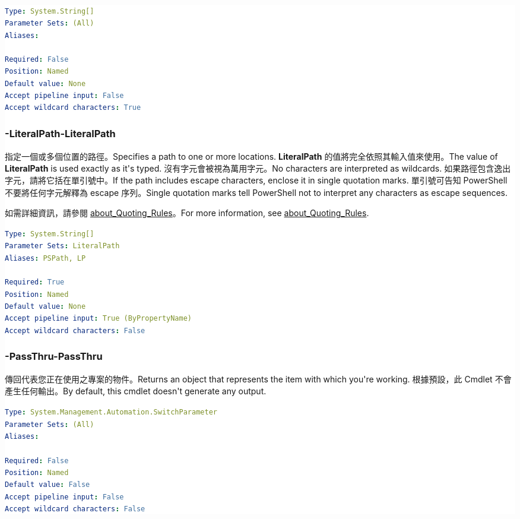 ```yaml
Type: System.String[]
Parameter Sets: (All)
Aliases:

Required: False
Position: Named
Default value: None
Accept pipeline input: False
Accept wildcard characters: True
```

### <span data-ttu-id="dc308-212">-LiteralPath</span><span class="sxs-lookup"><span data-stu-id="dc308-212">-LiteralPath</span></span>

<span data-ttu-id="dc308-213">指定一個或多個位置的路徑。</span><span class="sxs-lookup"><span data-stu-id="dc308-213">Specifies a path to one or more locations.</span></span> <span data-ttu-id="dc308-214">**LiteralPath** 的值將完全依照其輸入值來使用。</span><span class="sxs-lookup"><span data-stu-id="dc308-214">The value of **LiteralPath** is used exactly as it's typed.</span></span> <span data-ttu-id="dc308-215">沒有字元會被視為萬用字元。</span><span class="sxs-lookup"><span data-stu-id="dc308-215">No characters are interpreted as wildcards.</span></span> <span data-ttu-id="dc308-216">如果路徑包含逸出字元，請將它括在單引號中。</span><span class="sxs-lookup"><span data-stu-id="dc308-216">If the path includes escape characters, enclose it in single quotation marks.</span></span> <span data-ttu-id="dc308-217">單引號可告知 PowerShell 不要將任何字元解釋為 escape 序列。</span><span class="sxs-lookup"><span data-stu-id="dc308-217">Single quotation marks tell PowerShell not to interpret any characters as escape sequences.</span></span>

<span data-ttu-id="dc308-218">如需詳細資訊，請參閱 [about_Quoting_Rules](../Microsoft.Powershell.Core/About/about_Quoting_Rules.md)。</span><span class="sxs-lookup"><span data-stu-id="dc308-218">For more information, see [about_Quoting_Rules](../Microsoft.Powershell.Core/About/about_Quoting_Rules.md).</span></span>

```yaml
Type: System.String[]
Parameter Sets: LiteralPath
Aliases: PSPath, LP

Required: True
Position: Named
Default value: None
Accept pipeline input: True (ByPropertyName)
Accept wildcard characters: False
```

### <span data-ttu-id="dc308-219">-PassThru</span><span class="sxs-lookup"><span data-stu-id="dc308-219">-PassThru</span></span>

<span data-ttu-id="dc308-220">傳回代表您正在使用之專案的物件。</span><span class="sxs-lookup"><span data-stu-id="dc308-220">Returns an object that represents the item with which you're working.</span></span> <span data-ttu-id="dc308-221">根據預設，此 Cmdlet 不會產生任何輸出。</span><span class="sxs-lookup"><span data-stu-id="dc308-221">By default, this cmdlet doesn't generate any output.</span></span>

```yaml
Type: System.Management.Automation.SwitchParameter
Parameter Sets: (All)
Aliases:

Required: False
Position: Named
Default value: False
Accept pipeline input: False
Accept wildcard characters: False
```
